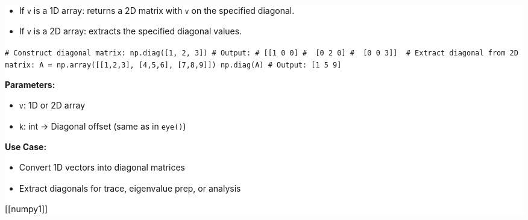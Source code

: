 - If `v` is a 1D array: returns a 2D matrix with `v` on the specified diagonal.
    
- If `v` is a 2D array: extracts the specified diagonal values.

`# Construct diagonal matrix: np.diag([1, 2, 3]) # Output: # [[1 0 0] #  [0 2 0] #  [0 0 3]]  # Extract diagonal from 2D matrix: A = np.array([[1,2,3], [4,5,6], [7,8,9]]) np.diag(A) # Output: [1 5 9]`

**Parameters:**

- `v`: 1D or 2D array
    
- `k`: int → Diagonal offset (same as in `eye()`)
    

**Use Case:**

- Convert 1D vectors into diagonal matrices
    
- Extract diagonals for trace, eigenvalue prep, or analysis

[[numpy1]]